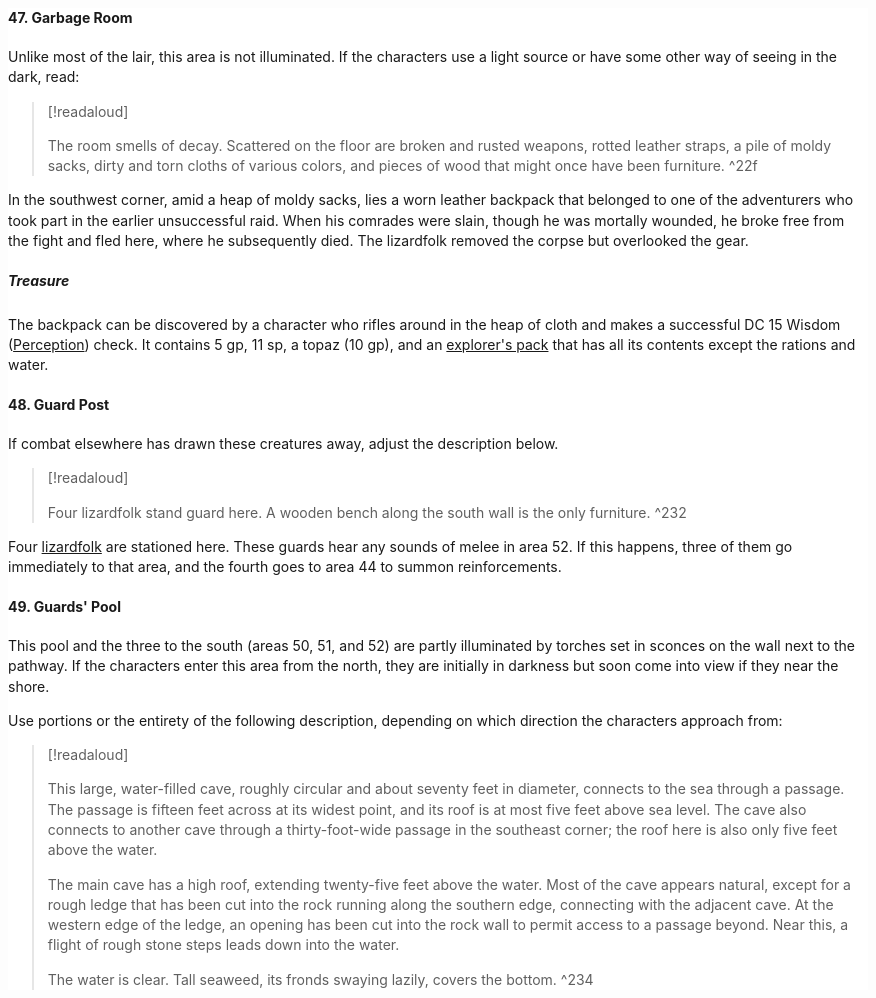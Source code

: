 #### 47. Garbage Room

Unlike most of the lair, this area is not illuminated. If the characters use a light source or have some other way of seeing in the dark, read:

> [!readaloud] 
> 
> The room smells of decay. Scattered on the floor are broken and rusted weapons, rotted leather straps, a pile of moldy sacks, dirty and torn cloths of various colors, and pieces of wood that might once have been furniture.
^22f

In the southwest corner, amid a heap of moldy sacks, lies a worn leather backpack that belonged to one of the adventurers who took part in the earlier unsuccessful raid. When his comrades were slain, though he was mortally wounded, he broke free from the fight and fled here, where he subsequently died. The lizardfolk removed the corpse but overlooked the gear.

##### Treasure

The backpack can be discovered by a character who rifles around in the heap of cloth and makes a successful DC 15 Wisdom ([Perception](2-Mechanics/CLI/rules/skills.md#Perception)) check. It contains 5 gp, 11 sp, a topaz (10 gp), and an [explorer's pack](2-Mechanics/CLI/items/explorers-pack-xphb.md) that has all its contents except the rations and water.

#### 48. Guard Post

If combat elsewhere has drawn these creatures away, adjust the description below.

> [!readaloud] 
> 
> Four lizardfolk stand guard here. A wooden bench along the south wall is the only furniture.
^232

Four [lizardfolk](2-Mechanics/CLI/bestiary/humanoid/scout-xmm.md) are stationed here. These guards hear any sounds of melee in area 52. If this happens, three of them go immediately to that area, and the fourth goes to area 44 to summon reinforcements.

#### 49. Guards' Pool

This pool and the three to the south (areas 50, 51, and 52) are partly illuminated by torches set in sconces on the wall next to the pathway. If the characters enter this area from the north, they are initially in darkness but soon come into view if they near the shore.

Use portions or the entirety of the following description, depending on which direction the characters approach from:

> [!readaloud] 
> 
> This large, water-filled cave, roughly circular and about seventy feet in diameter, connects to the sea through a passage. The passage is fifteen feet across at its widest point, and its roof is at most five feet above sea level. The cave also connects to another cave through a thirty-foot-wide passage in the southeast corner; the roof here is also only five feet above the water.
> 
> The main cave has a high roof, extending twenty-five feet above the water. Most of the cave appears natural, except for a rough ledge that has been cut into the rock running along the southern edge, connecting with the adjacent cave. At the western edge of the ledge, an opening has been cut into the rock wall to permit access to a passage beyond. Near this, a flight of rough stone steps leads down into the water.
> 
> The water is clear. Tall seaweed, its fronds swaying lazily, covers the bottom.
^234
